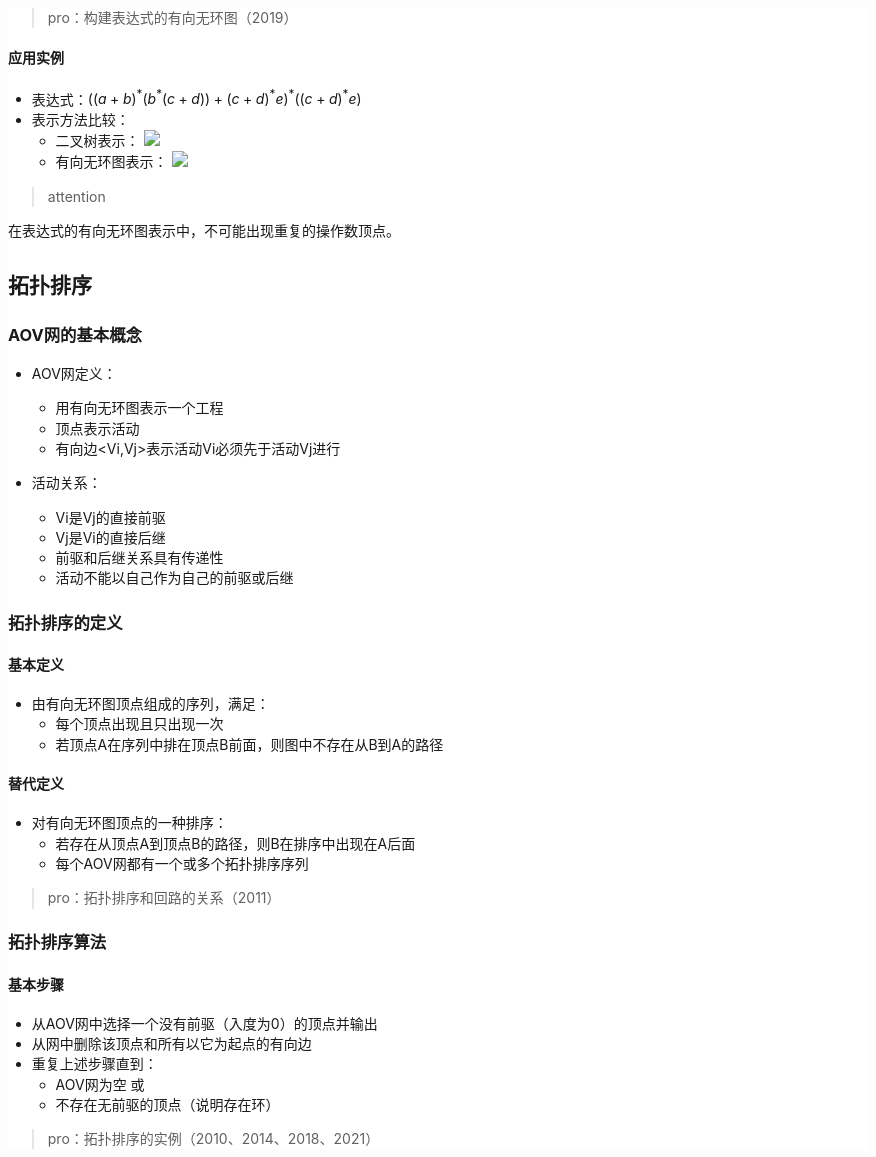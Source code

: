 > pro：构建表达式的有向无环图（2019）  

#### 应用实例
- 表达式：$((a+b)^{*}(b^{*}(c+d))+(c+d)^{*}e)^{*}((c+d)^{*}e)$
- 表示方法比较：
  - 二叉树表示：
    ![](https://cdn-mineru.openxlab.org.cn/model-mineru/prod/7e1ae982871a34fb5119dda6581088409768da4bd88e8d177af012108a5f7ae4.jpg)  
  - 有向无环图表示：
    ![](https://cdn-mineru.openxlab.org.cn/model-mineru/prod/e4c2332ba4acd478e43e4a2865dff8a8e7911989ffb9daa949ca81a074232194.jpg)  

> attention 

在表达式的有向无环图表示中，不可能出现重复的操作数顶点。

## 拓扑排序

### AOV网的基本概念
- AOV网定义：
  - 用有向无环图表示一个工程
  - 顶点表示活动
  - 有向边<Vi,Vj>表示活动Vi必须先于活动Vj进行

- 活动关系：
  - Vi是Vj的直接前驱
  - Vj是Vi的直接后继
  - 前驱和后继关系具有传递性
  - 活动不能以自己作为自己的前驱或后继

### 拓扑排序的定义
#### 基本定义
- 由有向无环图顶点组成的序列，满足：
  - 每个顶点出现且只出现一次
  - 若顶点A在序列中排在顶点B前面，则图中不存在从B到A的路径

#### 替代定义
- 对有向无环图顶点的一种排序：
  - 若存在从顶点A到顶点B的路径，则B在排序中出现在A后面
  - 每个AOV网都有一个或多个拓扑排序序列

> pro：拓扑排序和回路的关系（2011）

### 拓扑排序算法
#### 基本步骤
- 从AOV网中选择一个没有前驱（入度为0）的顶点并输出
- 从网中删除该顶点和所有以它为起点的有向边
- 重复上述步骤直到：
  - AOV网为空 或
  - 不存在无前驱的顶点（说明存在环）

> pro：拓扑排序的实例（2010、2014、2018、2021）
